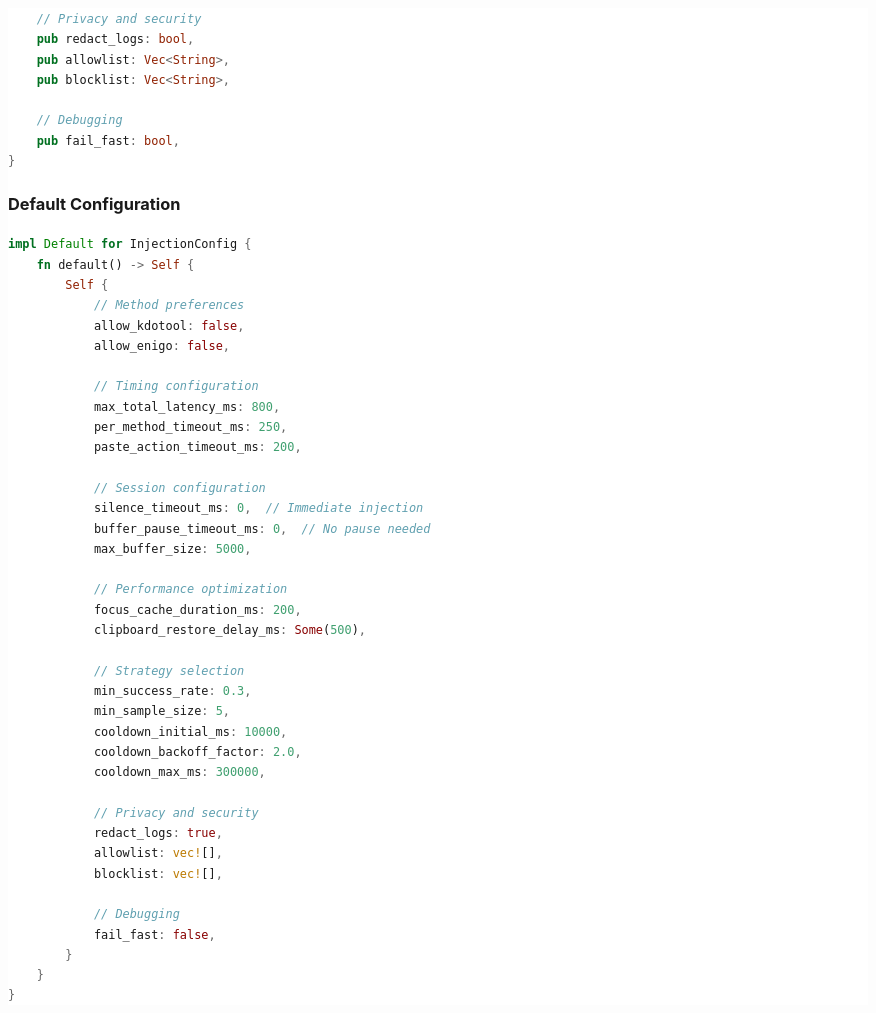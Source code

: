 ```rust
    // Privacy and security
    pub redact_logs: bool,
    pub allowlist: Vec<String>,
    pub blocklist: Vec<String>,
    
    // Debugging
    pub fail_fast: bool,
}
```

### Default Configuration

```rust
impl Default for InjectionConfig {
    fn default() -> Self {
        Self {
            // Method preferences
            allow_kdotool: false,
            allow_enigo: false,
            
            // Timing configuration
            max_total_latency_ms: 800,
            per_method_timeout_ms: 250,
            paste_action_timeout_ms: 200,
            
            // Session configuration
            silence_timeout_ms: 0,  // Immediate injection
            buffer_pause_timeout_ms: 0,  // No pause needed
            max_buffer_size: 5000,
            
            // Performance optimization
            focus_cache_duration_ms: 200,
            clipboard_restore_delay_ms: Some(500),
            
            // Strategy selection
            min_success_rate: 0.3,
            min_sample_size: 5,
            cooldown_initial_ms: 10000,
            cooldown_backoff_factor: 2.0,
            cooldown_max_ms: 300000,
            
            // Privacy and security
            redact_logs: true,
            allowlist: vec![],
            blocklist: vec![],
            
            // Debugging
            fail_fast: false,
        }
    }
}
```
